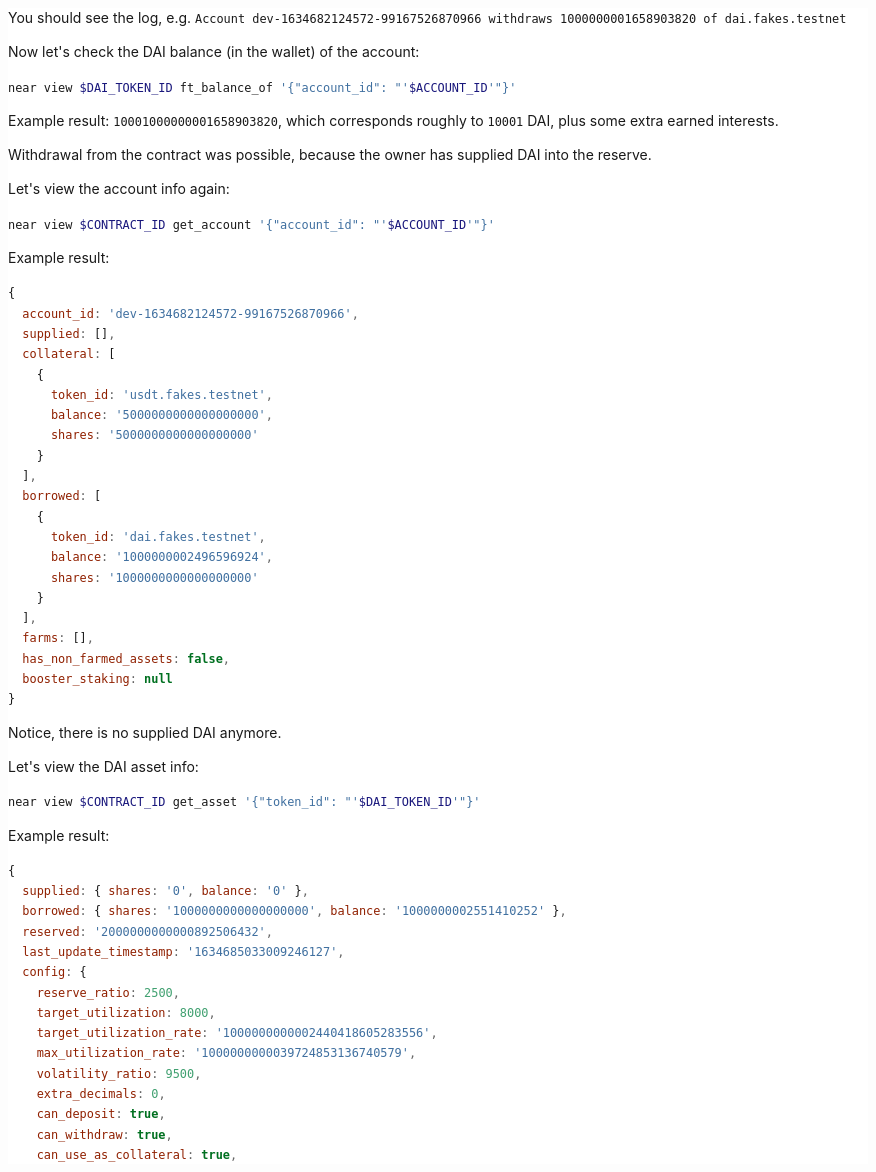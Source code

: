 You should see the log, e.g. `Account dev-1634682124572-99167526870966 withdraws 1000000001658903820 of dai.fakes.testnet`

Now let's check the DAI balance (in the wallet) of the account:

```bash
near view $DAI_TOKEN_ID ft_balance_of '{"account_id": "'$ACCOUNT_ID'"}'
```

Example result: `10001000000001658903820`, which corresponds roughly to `10001` DAI, plus some extra earned interests.

Withdrawal from the contract was possible, because the owner has supplied DAI into the reserve.

Let's view the account info again:

```bash
near view $CONTRACT_ID get_account '{"account_id": "'$ACCOUNT_ID'"}'
```

Example result:
```javascript
{
  account_id: 'dev-1634682124572-99167526870966',
  supplied: [],
  collateral: [
    {
      token_id: 'usdt.fakes.testnet',
      balance: '5000000000000000000',
      shares: '5000000000000000000'
    }
  ],
  borrowed: [
    {
      token_id: 'dai.fakes.testnet',
      balance: '1000000002496596924',
      shares: '1000000000000000000'
    }
  ],
  farms: [],
  has_non_farmed_assets: false,
  booster_staking: null
}
```

Notice, there is no supplied DAI anymore.

Let's view the DAI asset info:

```bash
near view $CONTRACT_ID get_asset '{"token_id": "'$DAI_TOKEN_ID'"}'
```

Example result:
```javascript
{
  supplied: { shares: '0', balance: '0' },
  borrowed: { shares: '1000000000000000000', balance: '1000000002551410252' },
  reserved: '2000000000000892506432',
  last_update_timestamp: '1634685033009246127',
  config: {
    reserve_ratio: 2500,
    target_utilization: 8000,
    target_utilization_rate: '1000000000002440418605283556',
    max_utilization_rate: '1000000000039724853136740579',
    volatility_ratio: 9500,
    extra_decimals: 0,
    can_deposit: true,
    can_withdraw: true,
    can_use_as_collateral: true,
```